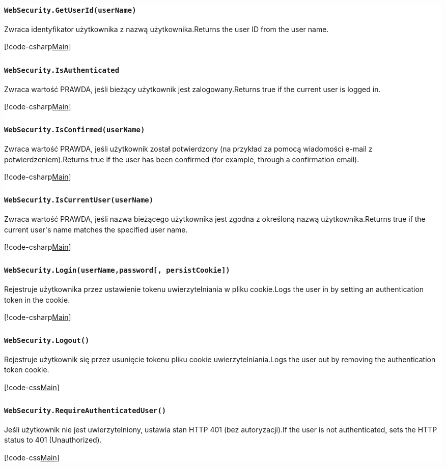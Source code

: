 ### `WebSecurity.GetUserId(userName)`

<span data-ttu-id="9f516-174">Zwraca identyfikator użytkownika z nazwą użytkownika.</span><span class="sxs-lookup"><span data-stu-id="9f516-174">Returns the user ID from the user name.</span></span>

[!code-csharp[Main](asp-net-web-pages-api-reference/samples/sample43.cs)]

### `WebSecurity.IsAuthenticated`

<span data-ttu-id="9f516-175">Zwraca wartość PRAWDA, jeśli bieżący użytkownik jest zalogowany.</span><span class="sxs-lookup"><span data-stu-id="9f516-175">Returns true if the current user is logged in.</span></span>

[!code-csharp[Main](asp-net-web-pages-api-reference/samples/sample44.cs)]

### `WebSecurity.IsConfirmed(userName)`

<span data-ttu-id="9f516-176">Zwraca wartość PRAWDA, jeśli użytkownik został potwierdzony (na przykład za pomocą wiadomości e-mail z potwierdzeniem).</span><span class="sxs-lookup"><span data-stu-id="9f516-176">Returns true if the user has been confirmed (for example, through a confirmation email).</span></span>

[!code-csharp[Main](asp-net-web-pages-api-reference/samples/sample45.cs)]

### `WebSecurity.IsCurrentUser(userName)`

<span data-ttu-id="9f516-177">Zwraca wartość PRAWDA, jeśli nazwa bieżącego użytkownika jest zgodna z określoną nazwą użytkownika.</span><span class="sxs-lookup"><span data-stu-id="9f516-177">Returns true if the current user's name matches the specified user name.</span></span>

[!code-csharp[Main](asp-net-web-pages-api-reference/samples/sample46.cs)]

### `WebSecurity.Login(userName,password[, persistCookie])`

<span data-ttu-id="9f516-178">Rejestruje użytkownika przez ustawienie tokenu uwierzytelniania w pliku cookie.</span><span class="sxs-lookup"><span data-stu-id="9f516-178">Logs the user in by setting an authentication token in the cookie.</span></span>

[!code-csharp[Main](asp-net-web-pages-api-reference/samples/sample47.cs)]

### `WebSecurity.Logout()`

<span data-ttu-id="9f516-179">Rejestruje użytkownik się przez usunięcie tokenu pliku cookie uwierzytelniania.</span><span class="sxs-lookup"><span data-stu-id="9f516-179">Logs the user out by removing the authentication token cookie.</span></span>

[!code-css[Main](asp-net-web-pages-api-reference/samples/sample48.css)]

### `WebSecurity.RequireAuthenticatedUser()`

<span data-ttu-id="9f516-180">Jeśli użytkownik nie jest uwierzytelniony, ustawia stan HTTP 401 (bez autoryzacji).</span><span class="sxs-lookup"><span data-stu-id="9f516-180">If the user is not authenticated, sets the HTTP status to 401 (Unauthorized).</span></span>

[!code-css[Main](asp-net-web-pages-api-reference/samples/sample49.css)]
